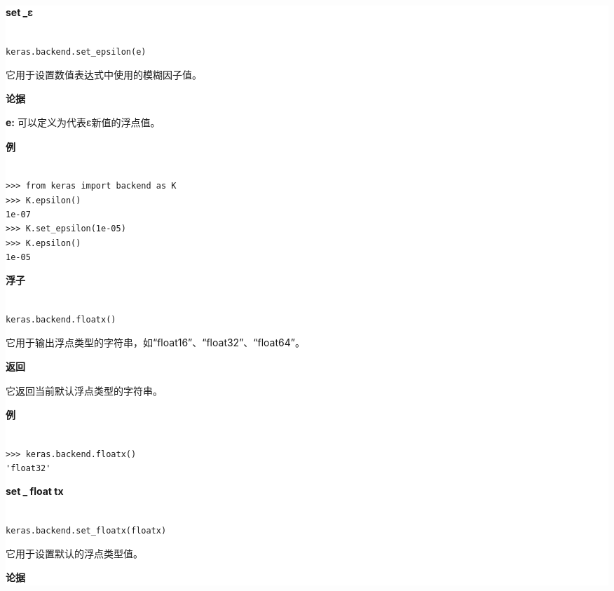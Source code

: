 **set _ε**

```

keras.backend.set_epsilon(e)

```

它用于设置数值表达式中使用的模糊因子值。

**论据**

**e:** 可以定义为代表ε新值的浮点值。

**例**

```

>>> from keras import backend as K
>>> K.epsilon()
1e-07
>>> K.set_epsilon(1e-05)
>>> K.epsilon()
1e-05

```

**浮子**

```

keras.backend.floatx()

```

它用于输出浮点类型的字符串，如“float16”、“float32”、“float64”。

**返回**

它返回当前默认浮点类型的字符串。

**例**

```

>>> keras.backend.floatx()
'float32'

```

**set _ float tx**

```

keras.backend.set_floatx(floatx)

```

它用于设置默认的浮点类型值。

**论据**
